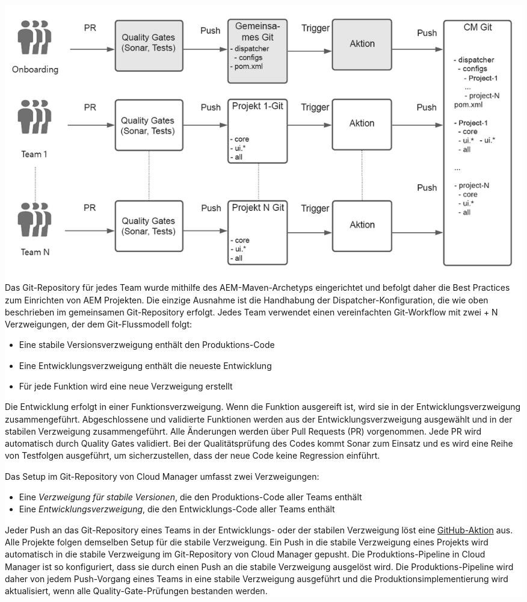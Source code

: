 ![](/help/implementing/cloud-manager/assets/team-setup1.png)

Das Git-Repository für jedes Team wurde mithilfe des AEM-Maven-Archetyps eingerichtet und befolgt daher die Best Practices zum Einrichten von AEM Projekten. Die einzige Ausnahme ist die Handhabung der Dispatcher-Konfiguration, die wie oben beschrieben im gemeinsamen Git-Repository erfolgt.
Jedes Team verwendet einen vereinfachten Git-Workflow mit zwei + N Verzweigungen, der dem Git-Flussmodell folgt:

* Eine stabile Versionsverzweigung enthält den Produktions-Code

* Eine Entwicklungsverzweigung enthält die neueste Entwicklung

* Für jede Funktion wird eine neue Verzweigung erstellt


Die Entwicklung erfolgt in einer Funktionsverzweigung. Wenn die Funktion ausgereift ist, wird sie in der Entwicklungsverzweigung zusammengeführt. Abgeschlossene und validierte Funktionen werden aus der Entwicklungsverzweigung ausgewählt und in der stabilen Verzweigung zusammengeführt. Alle Änderungen werden über Pull Requests (PR) vorgenommen. Jede PR wird automatisch durch Quality Gates validiert. Bei der Qualitätsprüfung des Codes kommt Sonar zum Einsatz und es wird eine Reihe von Testfolgen ausgeführt, um sicherzustellen, dass der neue Code keine Regression einführt.

Das Setup im Git-Repository von Cloud Manager umfasst zwei Verzweigungen:

* Eine *Verzweigung für stabile Versionen*, die den Produktions-Code aller Teams enthält
* Eine *Entwicklungsverzweigung*, die den Entwicklungs-Code aller Teams enthält

Jeder Push an das Git-Repository eines Teams in der Entwicklungs- oder der stabilen Verzweigung löst eine [GitHub-Aktion](https://experienceleague.adobe.com/docs/experience-manager-cloud-manager/using/managing-code/working-with-multiple-source-git-repos.html?lang=de#managing-code) aus. Alle Projekte folgen demselben Setup für die stabile Verzweigung. Ein Push in die stabile Verzweigung eines Projekts wird automatisch in die stabile Verzweigung im Git-Repository von Cloud Manager gepusht. Die Produktions-Pipeline in Cloud Manager ist so konfiguriert, dass sie durch einen Push an die stabile Verzweigung ausgelöst wird. Die Produktions-Pipeline wird daher von jedem Push-Vorgang eines Teams in eine stabile Verzweigung ausgeführt und die Produktionsimplementierung wird aktualisiert, wenn alle Quality-Gate-Prüfungen bestanden werden.

